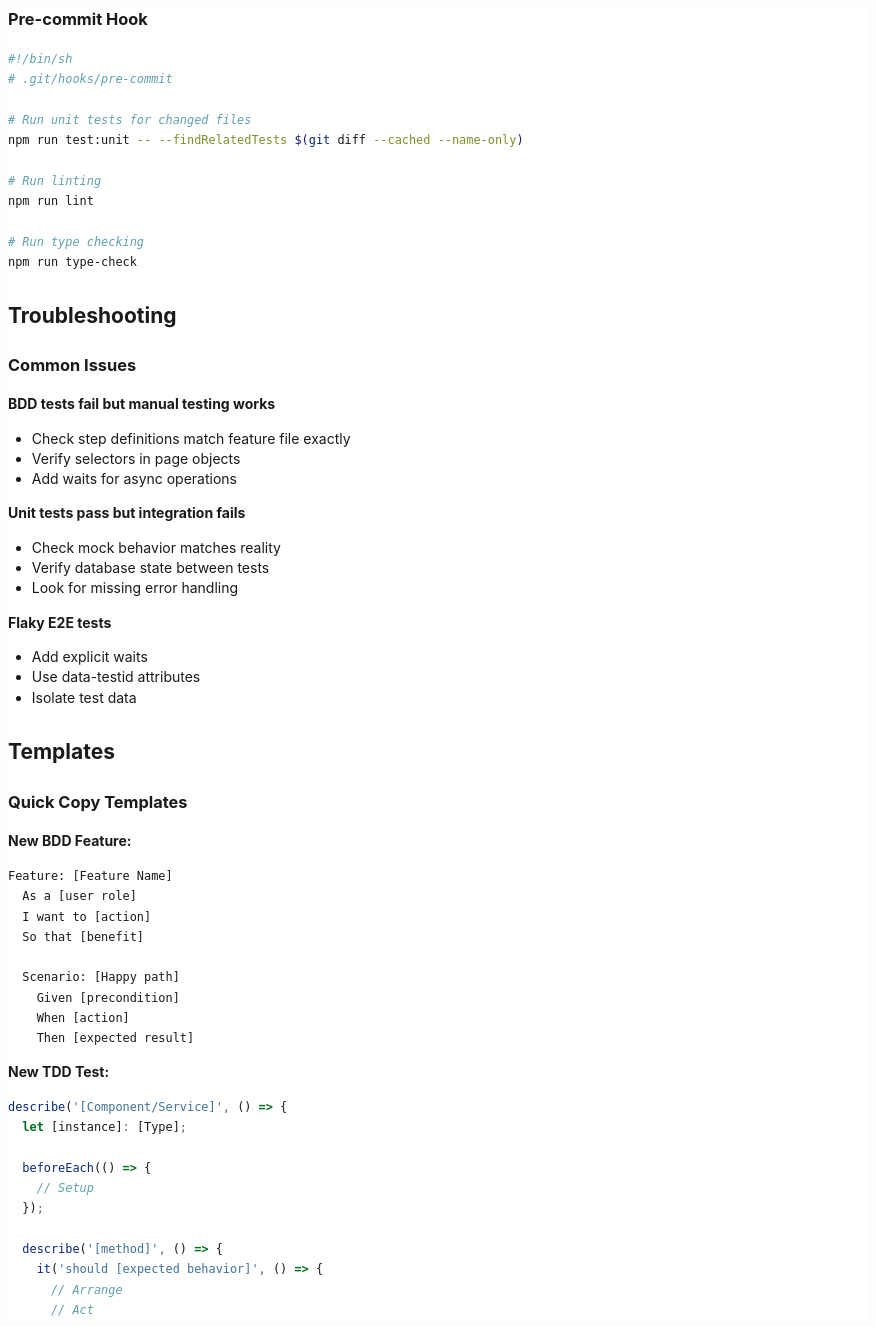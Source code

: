 ### Pre-commit Hook
```bash
#!/bin/sh
# .git/hooks/pre-commit

# Run unit tests for changed files
npm run test:unit -- --findRelatedTests $(git diff --cached --name-only)

# Run linting
npm run lint

# Run type checking
npm run type-check
```

## Troubleshooting

### Common Issues

**BDD tests fail but manual testing works**
- Check step definitions match feature file exactly
- Verify selectors in page objects
- Add waits for async operations

**Unit tests pass but integration fails**
- Check mock behavior matches reality
- Verify database state between tests
- Look for missing error handling

**Flaky E2E tests**
- Add explicit waits
- Use data-testid attributes
- Isolate test data

## Templates

### Quick Copy Templates

**New BDD Feature:**
```gherkin
Feature: [Feature Name]
  As a [user role]
  I want to [action]
  So that [benefit]

  Scenario: [Happy path]
    Given [precondition]
    When [action]
    Then [expected result]
```

**New TDD Test:**
```typescript
describe('[Component/Service]', () => {
  let [instance]: [Type];

  beforeEach(() => {
    // Setup
  });

  describe('[method]', () => {
    it('should [expected behavior]', () => {
      // Arrange
      // Act
```